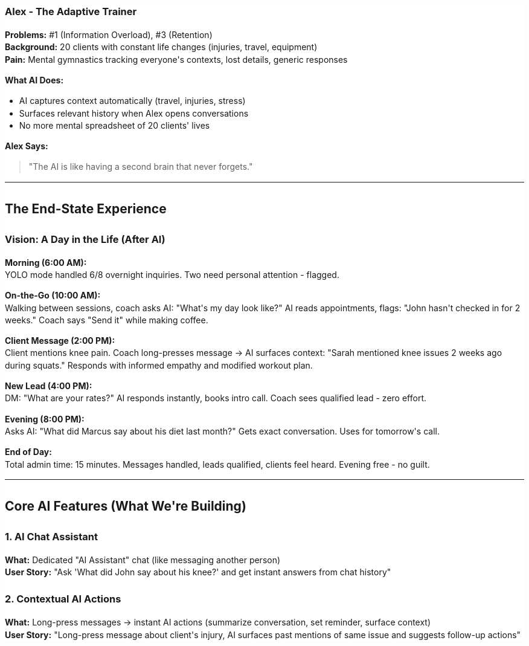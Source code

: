 
### Alex - The Adaptive Trainer
**Problems:** #1 (Information Overload), #3 (Retention)  
**Background:** 20 clients with constant life changes (injuries, travel, equipment)  
**Pain:** Mental gymnastics tracking everyone's contexts, lost details, generic responses

**What AI Does:**
- AI captures context automatically (travel, injuries, stress)
- Surfaces relevant history when Alex opens conversations
- No more mental spreadsheet of 20 clients' lives

**Alex Says:**
> "The AI is like having a second brain that never forgets."

---

## The End-State Experience

### Vision: A Day in the Life (After AI)

**Morning (6:00 AM):**  
YOLO mode handled 6/8 overnight inquiries. Two need personal attention - flagged.

**On-the-Go (10:00 AM):**  
Walking between sessions, coach asks AI: "What's my day look like?" AI reads appointments, flags: "John hasn't checked in for 2 weeks." Coach says "Send it" while making coffee.

**Client Message (2:00 PM):**  
Client mentions knee pain. Coach long-presses message → AI surfaces context: "Sarah mentioned knee issues 2 weeks ago during squats." Responds with informed empathy and modified workout plan.

**New Lead (4:00 PM):**  
DM: "What are your rates?" AI responds instantly, books intro call. Coach sees qualified lead - zero effort.

**Evening (8:00 PM):**  
Asks AI: "What did Marcus say about his diet last month?" Gets exact conversation. Uses for tomorrow's call.

**End of Day:**  
Total admin time: 15 minutes. Messages handled, leads qualified, clients feel heard. Evening free - no guilt.

---

## Core AI Features (What We're Building)

### 1. AI Chat Assistant
**What:** Dedicated "AI Assistant" chat (like messaging another person)  
**User Story:** "Ask 'What did John say about his knee?' and get instant answers from chat history"

### 2. Contextual AI Actions
**What:** Long-press messages → instant AI actions (summarize conversation, set reminder, surface context)  
**User Story:** "Long-press message about client's injury, AI surfaces past mentions of same issue and suggests follow-up actions"
